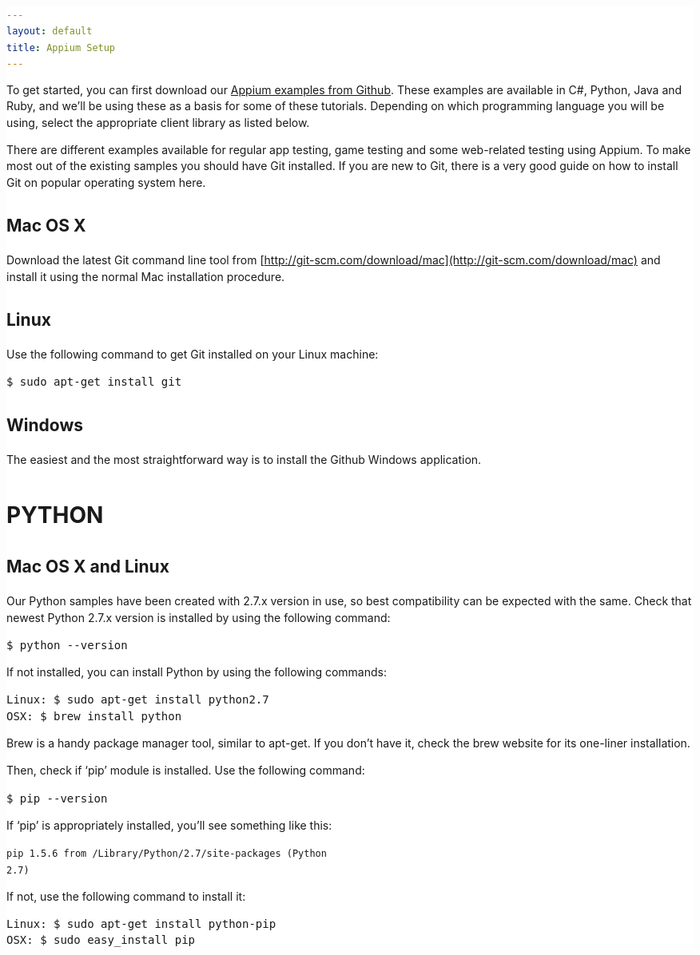 ```yaml
---
layout: default
title: Appium Setup 
---
```




To get started, you can first download our [Appium examples from Github](https://github.com/bitbar/testdroid-samples.git). These examples are available in C#, Python, Java and Ruby, and we’ll be using these as a basis for some of these tutorials. Depending on which programming language you will be using, select the appropriate client library as listed below.

There are different examples available for regular app testing, game testing and some web-related testing using Appium. To make most out of the existing samples you should have Git installed. If you are new to Git, there is a very good guide on how to install Git on popular operating system here. 

<h2>Mac OS X</h2>

Download the latest Git command line tool from [http://git-scm.com/download/mac](http://git-scm.com/download/mac) and install it using the normal Mac installation procedure.

<h2>Linux</h2>

Use the following command to get Git installed on your Linux machine:

<pre>$ sudo apt-get install git</pre>

<h2>Windows</h2>

The easiest and the most straightforward way is to install the Github Windows application.

<h1>PYTHON</h1>

<h2>Mac OS X and Linux</h2>

Our Python samples have been created with 2.7.x version in use, so best compatibility can be expected with the same. Check that newest Python 2.7.x version is installed by using the following command:

<pre>$ python --version</pre>

If not installed, you can install Python by using the following commands:

<pre>Linux: $ sudo apt-get install python2.7
OSX: $ brew install python</pre>

Brew is a handy package manager tool, similar to apt-get. If you don’t have it, check the brew website for its one-liner installation.

Then, check if ‘pip’ module is installed. Use the following command:

<pre>$ pip --version</pre>

If ‘pip’ is appropriately installed, you’ll see something like this:

<code>pip 1.5.6 from /Library/Python/2.7/site-packages (Python 2.7)</code>

If not, use the following command to install it:

<pre>Linux: $ sudo apt-get install python-pip
OSX: $ sudo easy_install pip</pre>
